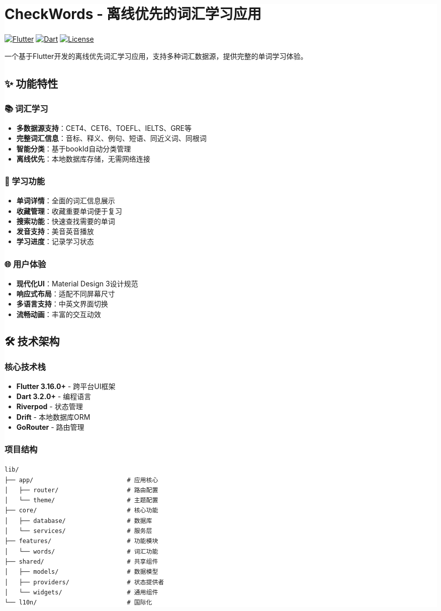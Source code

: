 # CheckWords - 离线优先的词汇学习应用

[![Flutter](https://img.shields.io/badge/Flutter-3.16.0+-blue.svg)](https://flutter.dev/)
[![Dart](https://img.shields.io/badge/Dart-3.2.0+-blue.svg)](https://dart.dev/)
[![License](https://img.shields.io/badge/License-MIT-green.svg)](LICENSE)

一个基于Flutter开发的离线优先词汇学习应用，支持多种词汇数据源，提供完整的单词学习体验。

## ✨ 功能特性

### 📚 词汇学习
- **多数据源支持**：CET4、CET6、TOEFL、IELTS、GRE等
- **完整词汇信息**：音标、释义、例句、短语、同近义词、同根词
- **智能分类**：基于bookId自动分类管理
- **离线优先**：本地数据库存储，无需网络连接

### 🎯 学习功能
- **单词详情**：全面的词汇信息展示
- **收藏管理**：收藏重要单词便于复习
- **搜索功能**：快速查找需要的单词
- **发音支持**：美音英音播放
- **学习进度**：记录学习状态

### 🌐 用户体验
- **现代化UI**：Material Design 3设计规范
- **响应式布局**：适配不同屏幕尺寸
- **多语言支持**：中英文界面切换
- **流畅动画**：丰富的交互动效

## 🛠 技术架构

### 核心技术栈
- **Flutter 3.16.0+** - 跨平台UI框架
- **Dart 3.2.0+** - 编程语言
- **Riverpod** - 状态管理
- **Drift** - 本地数据库ORM
- **GoRouter** - 路由管理

### 项目结构
```
lib/
├── app/                          # 应用核心
│   ├── router/                   # 路由配置
│   └── theme/                    # 主题配置
├── core/                         # 核心功能
│   ├── database/                 # 数据库
│   └── services/                 # 服务层
├── features/                     # 功能模块
│   └── words/                    # 词汇功能
├── shared/                       # 共享组件
│   ├── models/                   # 数据模型
│   ├── providers/                # 状态提供者
│   └── widgets/                  # 通用组件
└── l10n/                         # 国际化
```
